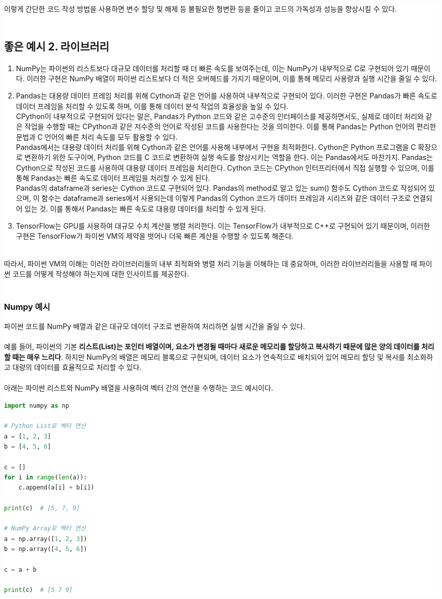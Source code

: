 이렇게 간단한 코드 작성 방법을 사용하면 변수 할당 및 해제 등 불필요한 형변환 등을 줄이고 코드의 가독성과 성능을 향상시킬 수 있다.  
 

## 좋은 예시 2. 라이브러리

1.  NumPy는 파이썬의 리스트보다 대규모 데이터를 처리할 때 더 빠른 속도를 보여주는데, 이는 NumPy가 내부적으로 C로 구현되어 있기 때문이다. 이러한 구현은 NumPy 배열이 파이썬 리스트보다 더 적은 오버헤드를 가지기 때문이며, 이를 통해 메모리 사용량과 실행 시간을 줄일 수 있다.  
      
    
2.  Pandas는 대용량 데이터 프레임 처리를 위해 Cython과 같은 언어를 사용하여 내부적으로 구현되어 있다. 이러한 구현은 Pandas가 빠른 속도로 데이터 프레임을 처리할 수 있도록 하며, 이를 통해 데이터 분석 작업의 효율성을 높일 수 있다.  
    CPython이 내부적으로 구현되어 있다는 말은, Pandas가 Python 코드와 같은 고수준의 인터페이스를 제공하면서도, 실제로 데이터 처리와 같은 작업을 수행할 때는 CPython과 같은 저수준의 언어로 작성된 코드를 사용한다는 것을 의미한다. 이를 통해 Pandas는 Python 언어의 편리한 문법과 C 언어의 빠른 처리 속도를 모두 활용할 수 있다.  
    Pandas에서는 대용량 데이터 처리를 위해 Cython과 같은 언어를 사용해 내부에서 구현을 최적화한다. Cython은 Python 프로그램을 C 확장으로 변환하기 위한 도구이며, Python 코드를 C 코드로 변환하여 실행 속도를 향상시키는 역할을 한다. 이는 Pandas에서도 마찬가지. Pandas는 Cython으로 작성된 코드를 사용하여 대용량 데이터 프레임을 처리한다. Cython 코드는 CPython 인터프리터에서 직접 실행할 수 있으며, 이를 통해 Pandas는 빠른 속도로 데이터 프레임을 처리할 수 있게 된다.  
    Pandas의 dataframe과 series는 Cython 코드로 구현되어 있다. Pandas의 method로 알고 있는 sum() 함수도 Cython 코드로 작성되어 있으며, 이 함수는 dataframe과 series에서 사용되는데 이렇게 Pandas의 Cython 코드가 데이터 프레임과 시리즈와 같은 데이터 구조로 연결되어 있는 것. 이를 통해서 Pandas는 빠른 속도로 대용량 데이터를 처리할 수 있게 된다.
3.  TensorFlow는 GPU를 사용하여 대규모 수치 계산을 병렬 처리한다. 이는 TensorFlow가 내부적으로 C++로 구현되어 있기 때문이며, 이러한 구현은 TensorFlow가 파이썬 VM의 제약을 벗어나 더욱 빠른 계산을 수행할 수 있도록 해준다.

   
따라서, 파이썬 VM의 이해는 이러한 라이브러리들의 내부 최적화와 병렬 처리 기능을 이해하는 데 중요하며, 이러한 라이브러리들을 사용할 때 파이썬 코드를 어떻게 작성해야 하는지에 대한 인사이트를 제공한다.  
 

### Numpy 예시

파이썬 코드를 NumPy 배열과 같은 대규모 데이터 구조로 변환하여 처리하면 실행 시간을 줄일 수 있다.  
   
예를 들어, 파이썬의 기본 **리스트(List)는 포인터 배열이며, 요소가 변경될 때마다 새로운 메모리를 할당하고 복사하기 때문에 많은 양의 데이터를 처리할 때는 매우 느리다**. 하지만 NumPy의 배열은 메모리 블록으로 구현되며, 데이터 요소가 연속적으로 배치되어 있어 메모리 할당 및 복사를 최소화하고 대량의 데이터를 효율적으로 처리할 수 있다.  
   
아래는 파이썬 리스트와 NumPy 배열을 사용하여 벡터 간의 연산을 수행하는 코드 예시이다.

```python
import numpy as np

# Python List로 벡터 연산
a = [1, 2, 3]
b = [4, 5, 6]

c = []
for i in range(len(a)):
    c.append(a[i] + b[i])

print(c)  # [5, 7, 9]

# NumPy Array로 벡터 연산
a = np.array([1, 2, 3])
b = np.array([4, 5, 6])

c = a + b

print(c)  # [5 7 9]
```
